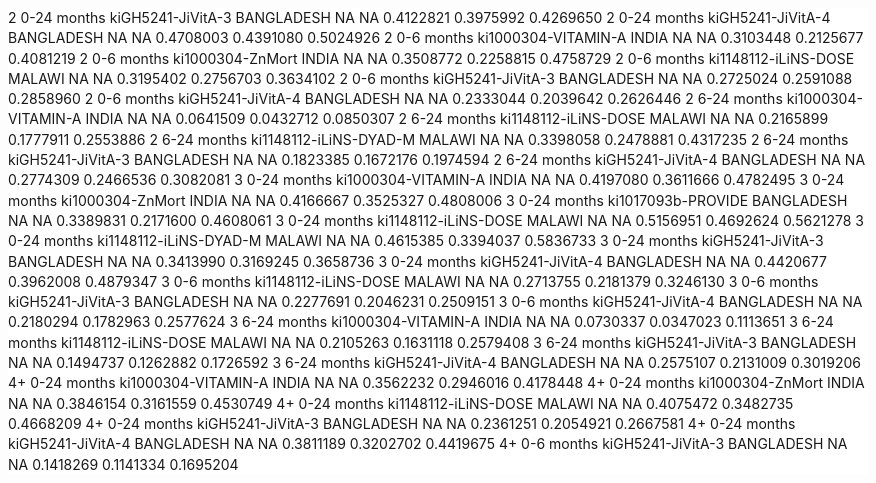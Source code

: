 2        0-24 months   kiGH5241-JiVitA-3        BANGLADESH   NA                   NA                0.4122821   0.3975992   0.4269650
2        0-24 months   kiGH5241-JiVitA-4        BANGLADESH   NA                   NA                0.4708003   0.4391080   0.5024926
2        0-6 months    ki1000304-VITAMIN-A      INDIA        NA                   NA                0.3103448   0.2125677   0.4081219
2        0-6 months    ki1000304-ZnMort         INDIA        NA                   NA                0.3508772   0.2258815   0.4758729
2        0-6 months    ki1148112-iLiNS-DOSE     MALAWI       NA                   NA                0.3195402   0.2756703   0.3634102
2        0-6 months    kiGH5241-JiVitA-3        BANGLADESH   NA                   NA                0.2725024   0.2591088   0.2858960
2        0-6 months    kiGH5241-JiVitA-4        BANGLADESH   NA                   NA                0.2333044   0.2039642   0.2626446
2        6-24 months   ki1000304-VITAMIN-A      INDIA        NA                   NA                0.0641509   0.0432712   0.0850307
2        6-24 months   ki1148112-iLiNS-DOSE     MALAWI       NA                   NA                0.2165899   0.1777911   0.2553886
2        6-24 months   ki1148112-iLiNS-DYAD-M   MALAWI       NA                   NA                0.3398058   0.2478881   0.4317235
2        6-24 months   kiGH5241-JiVitA-3        BANGLADESH   NA                   NA                0.1823385   0.1672176   0.1974594
2        6-24 months   kiGH5241-JiVitA-4        BANGLADESH   NA                   NA                0.2774309   0.2466536   0.3082081
3        0-24 months   ki1000304-VITAMIN-A      INDIA        NA                   NA                0.4197080   0.3611666   0.4782495
3        0-24 months   ki1000304-ZnMort         INDIA        NA                   NA                0.4166667   0.3525327   0.4808006
3        0-24 months   ki1017093b-PROVIDE       BANGLADESH   NA                   NA                0.3389831   0.2171600   0.4608061
3        0-24 months   ki1148112-iLiNS-DOSE     MALAWI       NA                   NA                0.5156951   0.4692624   0.5621278
3        0-24 months   ki1148112-iLiNS-DYAD-M   MALAWI       NA                   NA                0.4615385   0.3394037   0.5836733
3        0-24 months   kiGH5241-JiVitA-3        BANGLADESH   NA                   NA                0.3413990   0.3169245   0.3658736
3        0-24 months   kiGH5241-JiVitA-4        BANGLADESH   NA                   NA                0.4420677   0.3962008   0.4879347
3        0-6 months    ki1148112-iLiNS-DOSE     MALAWI       NA                   NA                0.2713755   0.2181379   0.3246130
3        0-6 months    kiGH5241-JiVitA-3        BANGLADESH   NA                   NA                0.2277691   0.2046231   0.2509151
3        0-6 months    kiGH5241-JiVitA-4        BANGLADESH   NA                   NA                0.2180294   0.1782963   0.2577624
3        6-24 months   ki1000304-VITAMIN-A      INDIA        NA                   NA                0.0730337   0.0347023   0.1113651
3        6-24 months   ki1148112-iLiNS-DOSE     MALAWI       NA                   NA                0.2105263   0.1631118   0.2579408
3        6-24 months   kiGH5241-JiVitA-3        BANGLADESH   NA                   NA                0.1494737   0.1262882   0.1726592
3        6-24 months   kiGH5241-JiVitA-4        BANGLADESH   NA                   NA                0.2575107   0.2131009   0.3019206
4+       0-24 months   ki1000304-VITAMIN-A      INDIA        NA                   NA                0.3562232   0.2946016   0.4178448
4+       0-24 months   ki1000304-ZnMort         INDIA        NA                   NA                0.3846154   0.3161559   0.4530749
4+       0-24 months   ki1148112-iLiNS-DOSE     MALAWI       NA                   NA                0.4075472   0.3482735   0.4668209
4+       0-24 months   kiGH5241-JiVitA-3        BANGLADESH   NA                   NA                0.2361251   0.2054921   0.2667581
4+       0-24 months   kiGH5241-JiVitA-4        BANGLADESH   NA                   NA                0.3811189   0.3202702   0.4419675
4+       0-6 months    kiGH5241-JiVitA-3        BANGLADESH   NA                   NA                0.1418269   0.1141334   0.1695204